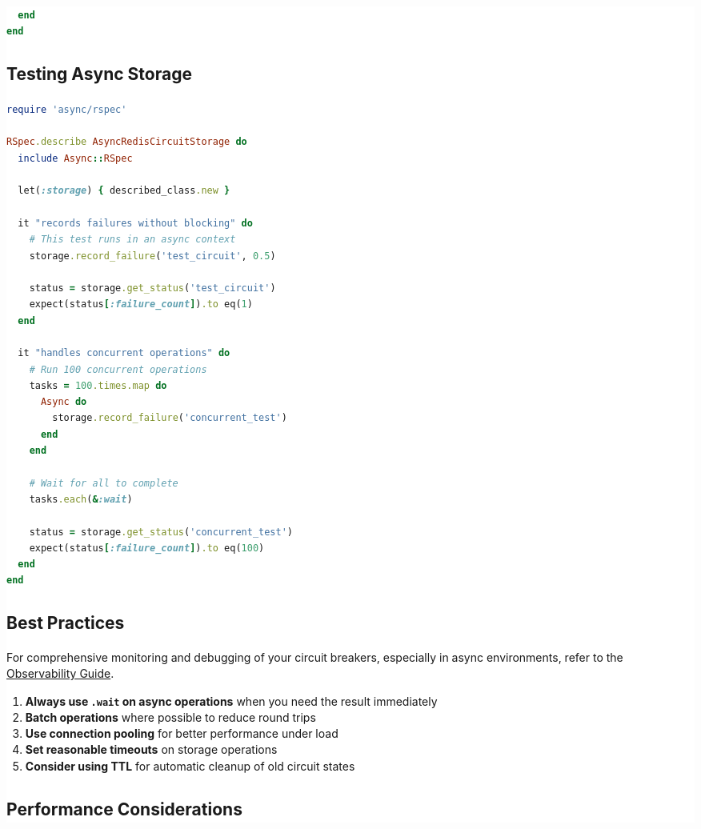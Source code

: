 ```ruby
  end
end
```

## Testing Async Storage

```ruby
require 'async/rspec'

RSpec.describe AsyncRedisCircuitStorage do
  include Async::RSpec

  let(:storage) { described_class.new }

  it "records failures without blocking" do
    # This test runs in an async context
    storage.record_failure('test_circuit', 0.5)

    status = storage.get_status('test_circuit')
    expect(status[:failure_count]).to eq(1)
  end

  it "handles concurrent operations" do
    # Run 100 concurrent operations
    tasks = 100.times.map do
      Async do
        storage.record_failure('concurrent_test')
      end
    end

    # Wait for all to complete
    tasks.each(&:wait)

    status = storage.get_status('concurrent_test')
    expect(status[:failure_count]).to eq(100)
  end
end
```

## Best Practices

For comprehensive monitoring and debugging of your circuit breakers, especially in async environments, refer to the [Observability Guide](OBSERVABILITY.md).

1. **Always use `.wait` on async operations** when you need the result immediately
2. **Batch operations** where possible to reduce round trips
3. **Use connection pooling** for better performance under load
4. **Set reasonable timeouts** on storage operations
5. **Consider using TTL** for automatic cleanup of old circuit states

## Performance Considerations
